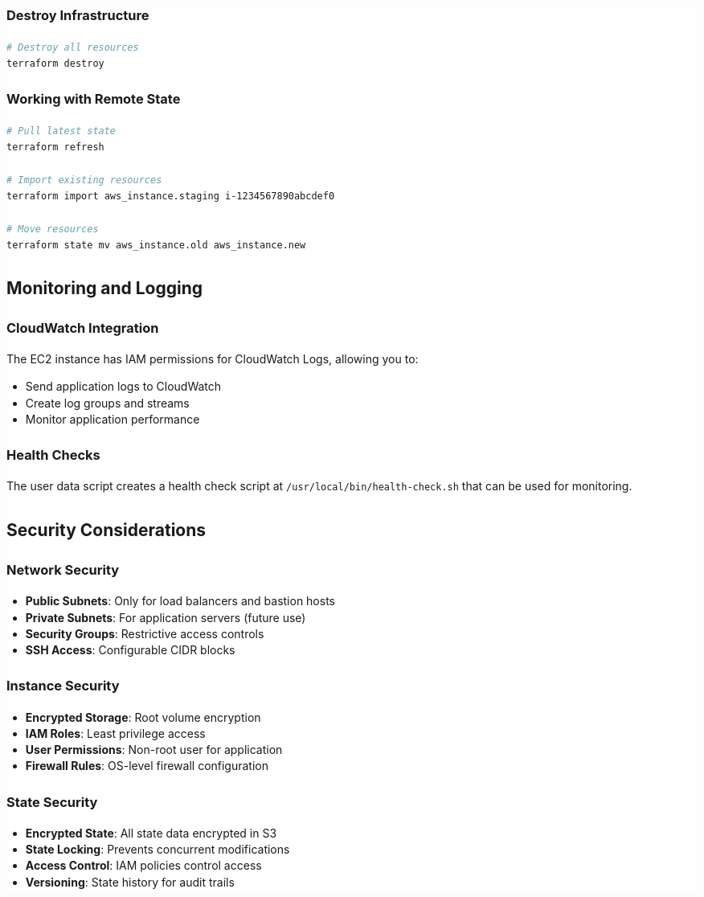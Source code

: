 ### Destroy Infrastructure

```bash
# Destroy all resources
terraform destroy
```

### Working with Remote State

```bash
# Pull latest state
terraform refresh

# Import existing resources
terraform import aws_instance.staging i-1234567890abcdef0

# Move resources
terraform state mv aws_instance.old aws_instance.new
```

## Monitoring and Logging

### CloudWatch Integration
The EC2 instance has IAM permissions for CloudWatch Logs, allowing you to:
- Send application logs to CloudWatch
- Create log groups and streams
- Monitor application performance

### Health Checks
The user data script creates a health check script at `/usr/local/bin/health-check.sh` that can be used for monitoring.

## Security Considerations

### Network Security
- **Public Subnets**: Only for load balancers and bastion hosts
- **Private Subnets**: For application servers (future use)
- **Security Groups**: Restrictive access controls
- **SSH Access**: Configurable CIDR blocks

### Instance Security
- **Encrypted Storage**: Root volume encryption
- **IAM Roles**: Least privilege access
- **User Permissions**: Non-root user for application
- **Firewall Rules**: OS-level firewall configuration

### State Security
- **Encrypted State**: All state data encrypted in S3
- **State Locking**: Prevents concurrent modifications
- **Access Control**: IAM policies control access
- **Versioning**: State history for audit trails
